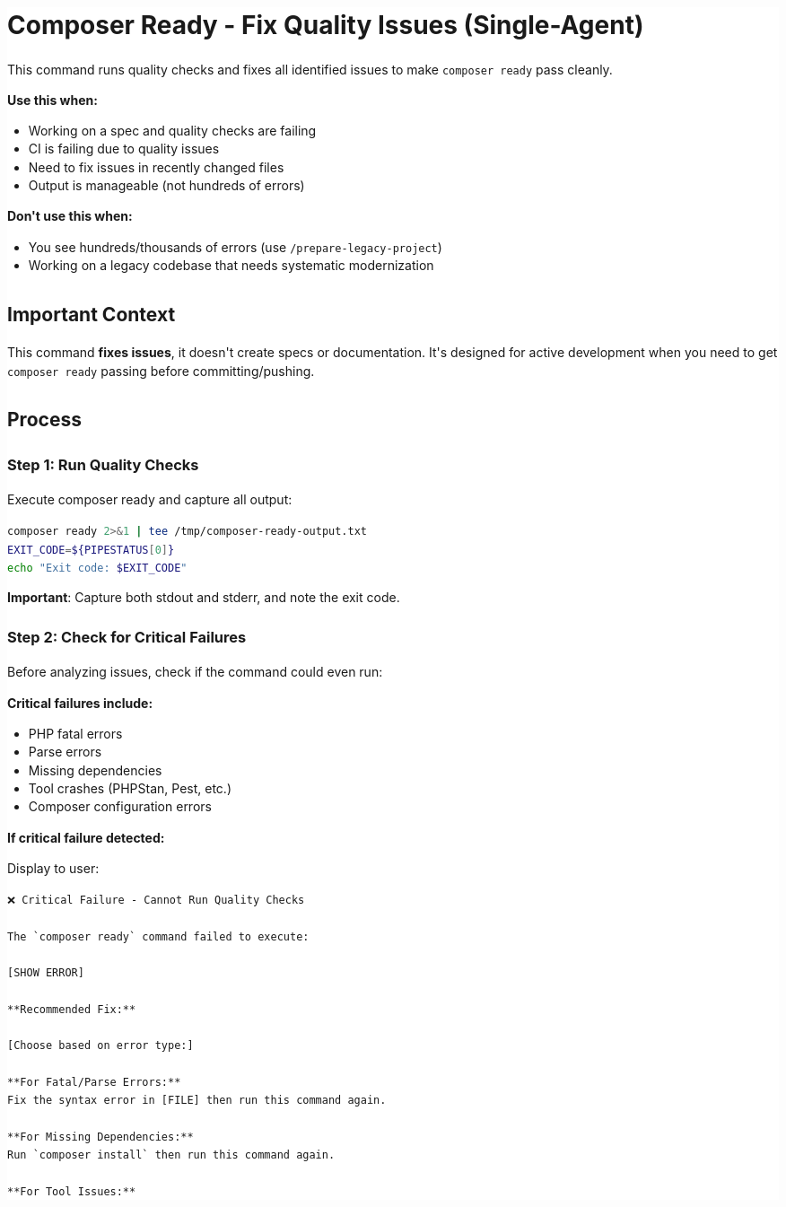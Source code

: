 # Composer Ready - Fix Quality Issues (Single-Agent)

This command runs quality checks and fixes all identified issues to make `composer ready` pass cleanly.

**Use this when:**
- Working on a spec and quality checks are failing
- CI is failing due to quality issues
- Need to fix issues in recently changed files
- Output is manageable (not hundreds of errors)

**Don't use this when:**
- You see hundreds/thousands of errors (use `/prepare-legacy-project`)
- Working on a legacy codebase that needs systematic modernization

## Important Context

This command **fixes issues**, it doesn't create specs or documentation. It's designed for active development when you need to get `composer ready` passing before committing/pushing.

## Process

### Step 1: Run Quality Checks

Execute composer ready and capture all output:

```bash
composer ready 2>&1 | tee /tmp/composer-ready-output.txt
EXIT_CODE=${PIPESTATUS[0]}
echo "Exit code: $EXIT_CODE"
```

**Important**: Capture both stdout and stderr, and note the exit code.

### Step 2: Check for Critical Failures

Before analyzing issues, check if the command could even run:

**Critical failures include:**
- PHP fatal errors
- Parse errors
- Missing dependencies
- Tool crashes (PHPStan, Pest, etc.)
- Composer configuration errors

**If critical failure detected:**

Display to user:
```
❌ Critical Failure - Cannot Run Quality Checks

The `composer ready` command failed to execute:

[SHOW ERROR]

**Recommended Fix:**

[Choose based on error type:]

**For Fatal/Parse Errors:**
Fix the syntax error in [FILE] then run this command again.

**For Missing Dependencies:**
Run `composer install` then run this command again.

**For Tool Issues:**
```